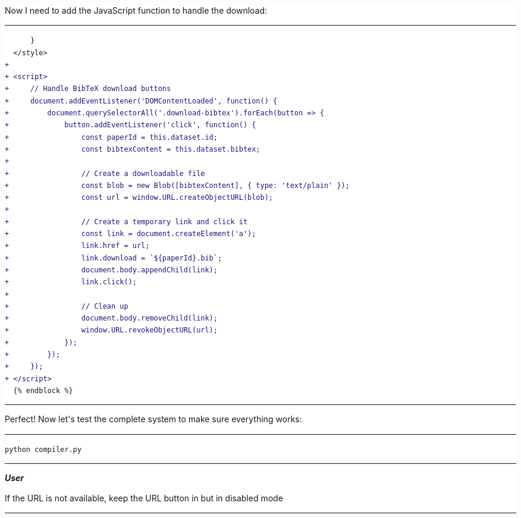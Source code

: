 
Now I need to add the JavaScript function to handle the download:

---

```diff
      }
  </style>
+ 
+ <script>
+     // Handle BibTeX download buttons
+     document.addEventListener('DOMContentLoaded', function() {
+         document.querySelectorAll('.download-bibtex').forEach(button => {
+             button.addEventListener('click', function() {
+                 const paperId = this.dataset.id;
+                 const bibtexContent = this.dataset.bibtex;
+                 
+                 // Create a downloadable file
+                 const blob = new Blob([bibtexContent], { type: 'text/plain' });
+                 const url = window.URL.createObjectURL(blob);
+                 
+                 // Create a temporary link and click it
+                 const link = document.createElement('a');
+                 link.href = url;
+                 link.download = `${paperId}.bib`;
+                 document.body.appendChild(link);
+                 link.click();
+                 
+                 // Clean up
+                 document.body.removeChild(link);
+                 window.URL.revokeObjectURL(url);
+             });
+         });
+     });
+ </script>
  {% endblock %}
```

---

Perfect! Now let's test the complete system to make sure everything works:

---

```bash
python compiler.py
```

---

_**User**_

If the URL is not available, keep the URL button in but in disabled mode

---
